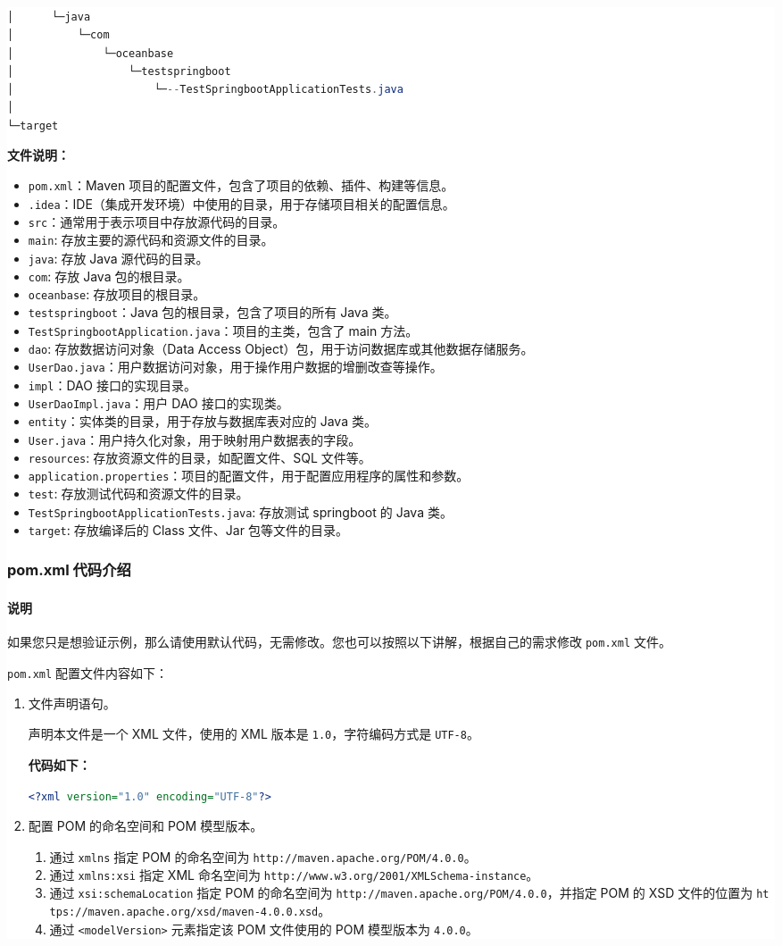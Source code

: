 ```java
│      └─java
│          └─com
│              └─oceanbase
│                  └─testspringboot
│                      └─--TestSpringbootApplicationTests.java
│
└─target
```

**文件说明：**

* `pom.xml`：Maven 项目的配置文件，包含了项目的依赖、插件、构建等信息。
* `.idea`：IDE（集成开发环境）中使用的目录，用于存储项目相关的配置信息。
* `src`：通常用于表示项目中存放源代码的目录。
* `main`: 存放主要的源代码和资源文件的目录。
* `java`: 存放 Java 源代码的目录。
* `com`: 存放 Java 包的根目录。
* `oceanbase`: 存放项目的根目录。
* `testspringboot`：Java 包的根目录，包含了项目的所有 Java 类。
* `TestSpringbootApplication.java`：项目的主类，包含了 main 方法。
* `dao`: 存放数据访问对象（Data Access Object）包，用于访问数据库或其他数据存储服务。
* `UserDao.java`：用户数据访问对象，用于操作用户数据的增删改查等操作。
* `impl`：DAO 接口的实现目录。
* `UserDaoImpl.java`：用户 DAO 接口的实现类。
* `entity`：实体类的目录，用于存放与数据库表对应的 Java 类。
* `User.java`：用户持久化对象，用于映射用户数据表的字段。
* `resources`: 存放资源文件的目录，如配置文件、SQL 文件等。
* `application.properties`：项目的配置文件，用于配置应用程序的属性和参数。
* `test`: 存放测试代码和资源文件的目录。
* `TestSpringbootApplicationTests.java`: 存放测试 springboot 的 Java 类。
* `target`: 存放编译后的 Class 文件、Jar 包等文件的目录。

### pom.xml 代码介绍

<main id="notice" type='explain'>
  <h4>说明</h4>
  <p>如果您只是想验证示例，那么请使用默认代码，无需修改。您也可以按照以下讲解，根据自己的需求修改 <code>pom.xml</code> 文件。</p>
</main>

`pom.xml` 配置文件内容如下：

1. 文件声明语句。

    声明本文件是一个 XML 文件，使用的 XML 版本是 `1.0`，字符编码方式是 `UTF-8`。

    **代码如下：**

    ```xml
    <?xml version="1.0" encoding="UTF-8"?>
    ```

2. 配置 POM 的命名空间和 POM 模型版本。

   1. 通过 `xmlns` 指定 POM 的命名空间为 `http://maven.apache.org/POM/4.0.0`。
   2. 通过 `xmlns:xsi` 指定 XML 命名空间为 `http://www.w3.org/2001/XMLSchema-instance`。
   3. 通过 `xsi:schemaLocation` 指定 POM 的命名空间为 `http://maven.apache.org/POM/4.0.0`，并指定 POM 的 XSD 文件的位置为 `https://maven.apache.org/xsd/maven-4.0.0.xsd`。
   4. 通过 `<modelVersion>` 元素指定该 POM 文件使用的 POM 模型版本为 `4.0.0`。
